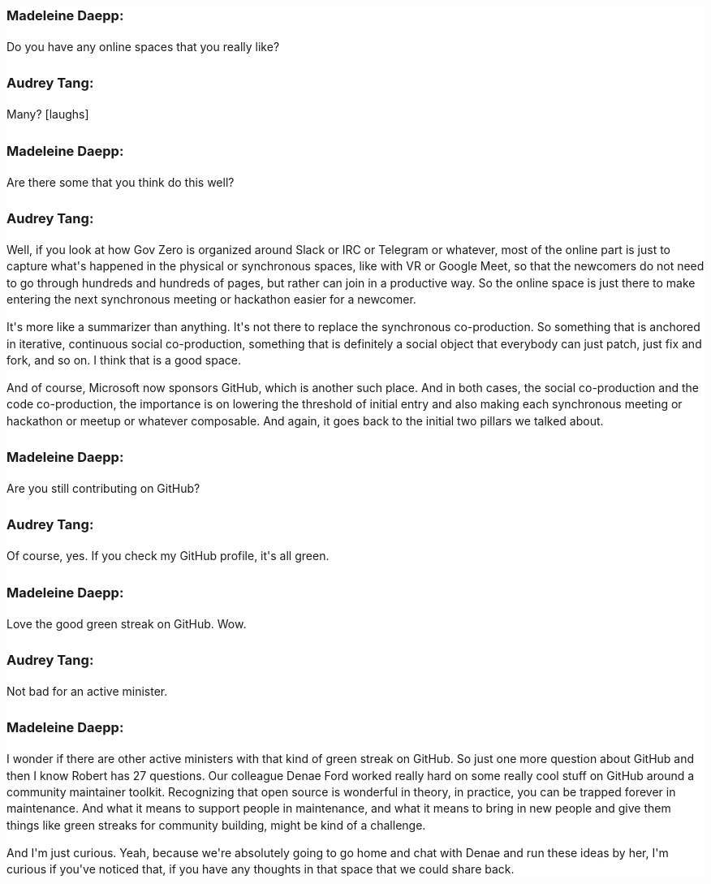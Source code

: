 ### Madeleine Daepp:
Do you have any online spaces that you really like?

### Audrey Tang:
Many? [laughs]

### Madeleine Daepp:
Are there some that you think do this well?

### Audrey Tang:
Well, if you look at how Gov Zero is organized around Slack or IRC or Telegram or whatever, most of the online part is just to capture what's happened in the physical or synchronous spaces, like with VR or Google Meet, so that the newcomers do not need to go through hundreds and hundreds of pages, but rather can join in a productive way. So the online space is just there to make entering the next synchronous meeting or hackathon easier for a newcomer.

It's more like a summarizer than anything. It's not there to replace the synchronous co-production. So something that is anchored in iterative, continuous social co-production, something that is definitely a social object that everybody can just patch, just fix and fork, and so on. I think that is a good space.

And of course, Microsoft now sponsors GitHub, which is another such place. And in both cases, the social co-production and the code co-production, the importance is on lowering the threshold of initial entry and also making each synchronous meeting or hackathon or meetup or whatever composable. And again, it goes back to the initial two pillars we talked about.

### Madeleine Daepp:
Are you still contributing on GitHub?

### Audrey Tang:
Of course, yes. If you check my GitHub profile, it's all green.

### Madeleine Daepp:
Love the good green streak on GitHub. Wow.

### Audrey Tang:
Not bad for an active minister.

### Madeleine Daepp:
I wonder if there are other active ministers with that kind of green streak on GitHub. So just one more question about GitHub and then I know Robert has 27 questions. Our colleague Denae Ford worked really hard on some really cool stuff on GitHub around a community maintainer toolkit. Recognizing that open source is wonderful in theory, in practice, you can be trapped forever in maintenance. And what it means to support people in maintenance, and what it means to bring in new people and give them things like green streaks for community building, might be kind of a challenge.

And I'm just curious. Yeah, because we're absolutely going to go home and chat with Denae and run these ideas by her, I'm curious if you've noticed that, if you have any thoughts in that space that we could share back.
